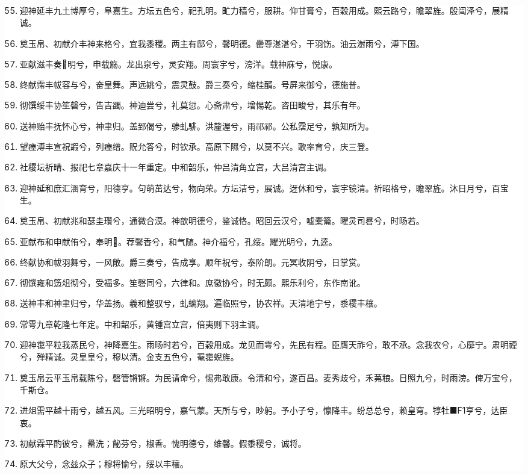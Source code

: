 55. <span id="志七十一-乐三-55"></span>
迎神延丰九土博厚兮，阜嘉生。方坛五色兮，祀孔明。甿力穑兮，服耕。仰甘膏兮，百穀用成。熙云路兮，瞻翠旌。殷闿泽兮，展精诚。

56. <span id="志七十一-乐三-56"></span>
奠玉帛、初献介丰神来格兮，宜我黍稷。两主有邸兮，馨明德。罍尊湛湛兮，干羽饬。油云澍雨兮，溥下国。

57. <span id="志七十一-乐三-57"></span>
亚献滋丰奏明兮，申载觞。龙出泉兮，灵安翔。周寰宇兮，滂洋。载神庥兮，悦康。

58. <span id="志七十一-乐三-58"></span>
终献霈丰帗容与兮，奋皇舞。声远姚兮，震灵鼓。爵三奏兮，缩桂醑。号屏来御兮，德施普。

59. <span id="志七十一-乐三-59"></span>
彻馔绥丰协笙磬兮，告吉蠲。神迪尝兮，礼莫愆。心斋肃兮，增惕乾。咨田畯兮，其乐有年。

60. <span id="志七十一-乐三-60"></span>
送神贻丰抚怀心兮，神聿归。盖郅偈兮，骖虬騑。洪釐渥兮，雨祁祁。公私霑足兮，孰知所为。

61. <span id="志七十一-乐三-61"></span>
望瘗溥丰宣祝嘏兮，列瘗缯。贶允答兮，时钦承。高原下隰兮，以莫不兴。歌率育兮，庆三登。

62. <span id="志七十一-乐三-62"></span>
社稷坛祈晴、报祀七章嘉庆十一年重定。中和韶乐，仲吕清角立宫，大吕清宫主调。

63. <span id="志七十一-乐三-63"></span>
迎神延和庶汇涵育兮，阳德亨。句萌茁达兮，物向荣。方坛洁兮，展诚。迓休和兮，寰宇镜清。祈昭格兮，瞻翠旌。沐日月兮，百宝生。

64. <span id="志七十一-乐三-64"></span>
奠玉帛、初献兆和瑟圭瓚兮，通微合漠。神歆明德兮，鉴诚恪。昭回云汉兮，嘘橐籥。曜灵司晷兮，时旸若。

65. <span id="志七十一-乐三-65"></span>
亚献布和申献侑兮，奉明。荐馨香兮，和气随。神介福兮，孔绥。耀光明兮，九逵。

66. <span id="志七十一-乐三-66"></span>
终献协和帗羽舞兮，一风敞。爵三奏兮，告成享。顺年祝兮，泰阶朗。元冥收阴兮，日掌赏。

67. <span id="志七十一-乐三-67"></span>
彻馔雍和笾俎彻兮，受福多。笙磬同兮，六律和。庶徵协兮，时无颇。熙乐利兮，东作南讹。

68. <span id="志七十一-乐三-68"></span>
送神丰和神聿归兮，华盖扬。羲和整驭兮，虬螭翔。遍临照兮，协农祥。天清地宁兮，黍稷丰穰。

69. <span id="志七十一-乐三-69"></span>
常雩九章乾隆七年定。中和韶乐，黄锺宫立宫，倍夷则下羽主调。

70. <span id="志七十一-乐三-70"></span>
迎神霭平粒我蒸民兮，神降嘉生。雨旸时若兮，百穀用成。龙见而雩兮，先民有程。臣膺天祚兮，敢不承。念我农兮，心靡宁。肃明禋兮，殚精诚。灵皇皇兮，穆以清。金支五色兮，罨霭蜺旌。

71. <span id="志七十一-乐三-71"></span>
奠玉帛云平玉帛载陈兮，磬管锵锵。为民请命兮，惕弗敢康。令清和兮，遂百昌。麦秀歧兮，禾茀稂。日照九兮，时雨滂。俾万宝兮，千斯仓。

72. <span id="志七十一-乐三-72"></span>
进俎需平越十雨兮，越五风。三光昭明兮，嘉气蒙。天所与兮，眇躬。予小子兮，懔降丰。纷总总兮，赖皇穹。犉牡■F1亨兮，达臣衷。

73. <span id="志七十一-乐三-73"></span>
初献霖平酌彼兮，罍洗；飶芬兮，椒香。愧明德兮，维馨。假黍稷兮，诚将。

74. <span id="志七十一-乐三-74"></span>
原大父兮，念兹众子；穆将愉兮，绥以丰穰。
